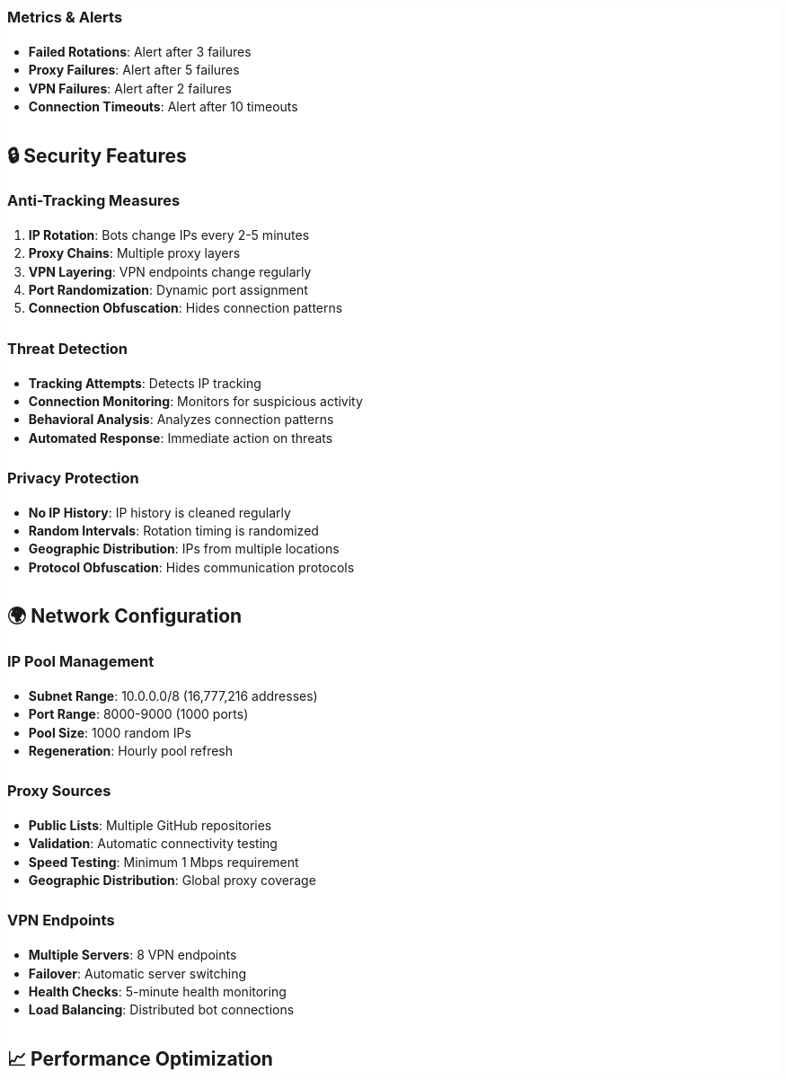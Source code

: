 ### **Metrics & Alerts**
- **Failed Rotations**: Alert after 3 failures
- **Proxy Failures**: Alert after 5 failures
- **VPN Failures**: Alert after 2 failures
- **Connection Timeouts**: Alert after 10 timeouts

## 🔒 **Security Features**

### **Anti-Tracking Measures**
1. **IP Rotation**: Bots change IPs every 2-5 minutes
2. **Proxy Chains**: Multiple proxy layers
3. **VPN Layering**: VPN endpoints change regularly
4. **Port Randomization**: Dynamic port assignment
5. **Connection Obfuscation**: Hides connection patterns

### **Threat Detection**
- **Tracking Attempts**: Detects IP tracking
- **Connection Monitoring**: Monitors for suspicious activity
- **Behavioral Analysis**: Analyzes connection patterns
- **Automated Response**: Immediate action on threats

### **Privacy Protection**
- **No IP History**: IP history is cleaned regularly
- **Random Intervals**: Rotation timing is randomized
- **Geographic Distribution**: IPs from multiple locations
- **Protocol Obfuscation**: Hides communication protocols

## 🌍 **Network Configuration**

### **IP Pool Management**
- **Subnet Range**: 10.0.0.0/8 (16,777,216 addresses)
- **Port Range**: 8000-9000 (1000 ports)
- **Pool Size**: 1000 random IPs
- **Regeneration**: Hourly pool refresh

### **Proxy Sources**
- **Public Lists**: Multiple GitHub repositories
- **Validation**: Automatic connectivity testing
- **Speed Testing**: Minimum 1 Mbps requirement
- **Geographic Distribution**: Global proxy coverage

### **VPN Endpoints**
- **Multiple Servers**: 8 VPN endpoints
- **Failover**: Automatic server switching
- **Health Checks**: 5-minute health monitoring
- **Load Balancing**: Distributed bot connections

## 📈 **Performance Optimization**
